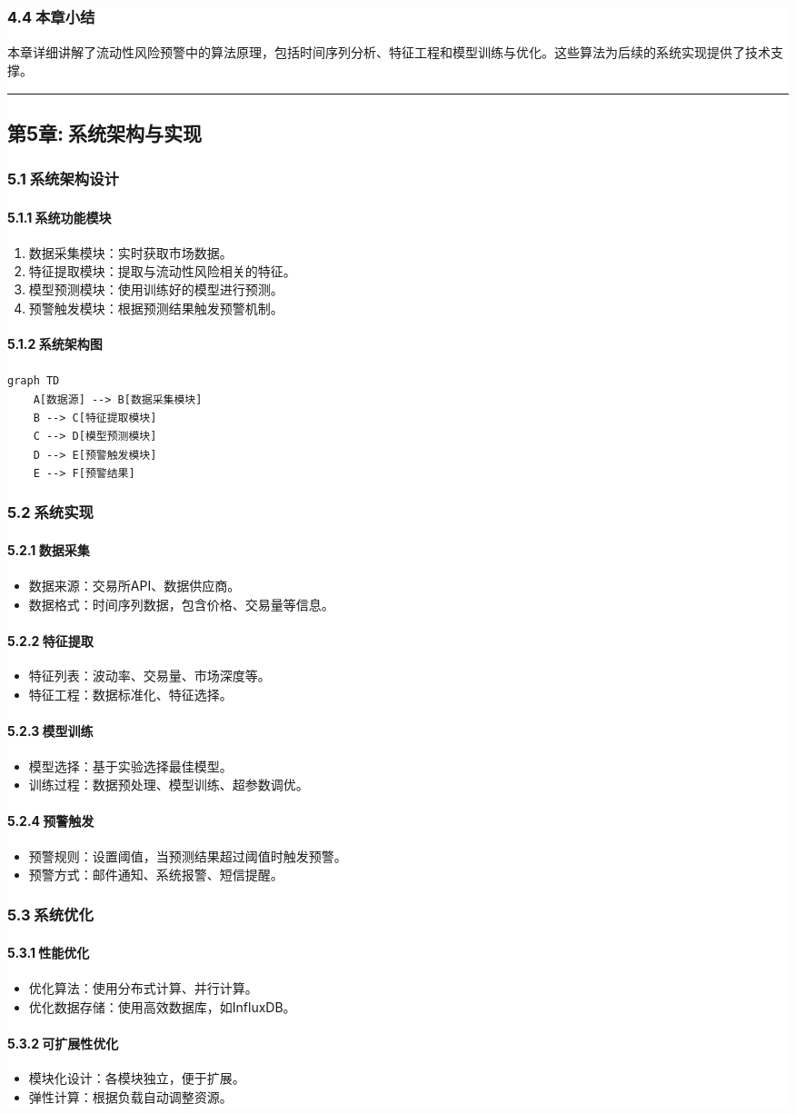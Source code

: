 ### 4.4 本章小结
本章详细讲解了流动性风险预警中的算法原理，包括时间序列分析、特征工程和模型训练与优化。这些算法为后续的系统实现提供了技术支撑。

---

## 第5章: 系统架构与实现

### 5.1 系统架构设计

#### 5.1.1 系统功能模块
1. 数据采集模块：实时获取市场数据。
2. 特征提取模块：提取与流动性风险相关的特征。
3. 模型预测模块：使用训练好的模型进行预测。
4. 预警触发模块：根据预测结果触发预警机制。

#### 5.1.2 系统架构图
```mermaid
graph TD
    A[数据源] --> B[数据采集模块]
    B --> C[特征提取模块]
    C --> D[模型预测模块]
    D --> E[预警触发模块]
    E --> F[预警结果]
```

### 5.2 系统实现

#### 5.2.1 数据采集
- 数据来源：交易所API、数据供应商。
- 数据格式：时间序列数据，包含价格、交易量等信息。

#### 5.2.2 特征提取
- 特征列表：波动率、交易量、市场深度等。
- 特征工程：数据标准化、特征选择。

#### 5.2.3 模型训练
- 模型选择：基于实验选择最佳模型。
- 训练过程：数据预处理、模型训练、超参数调优。

#### 5.2.4 预警触发
- 预警规则：设置阈值，当预测结果超过阈值时触发预警。
- 预警方式：邮件通知、系统报警、短信提醒。

### 5.3 系统优化

#### 5.3.1 性能优化
- 优化算法：使用分布式计算、并行计算。
- 优化数据存储：使用高效数据库，如InfluxDB。

#### 5.3.2 可扩展性优化
- 模块化设计：各模块独立，便于扩展。
- 弹性计算：根据负载自动调整资源。
